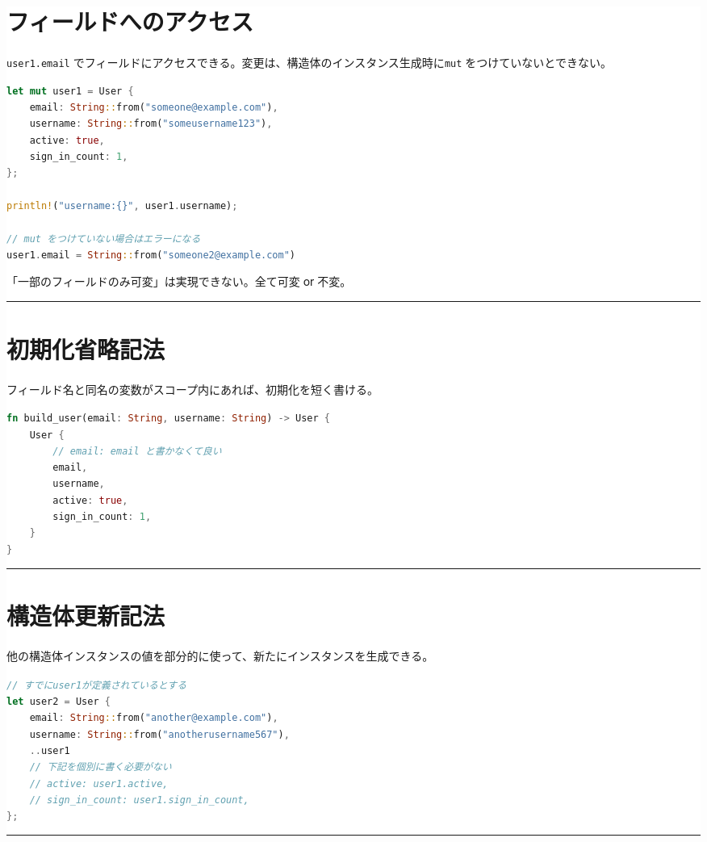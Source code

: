 
# フィールドへのアクセス

`user1.email` でフィールドにアクセスできる。変更は、構造体のインスタンス生成時に`mut` をつけていないとできない。

```rust
let mut user1 = User {
    email: String::from("someone@example.com"),
    username: String::from("someusername123"),
    active: true,
    sign_in_count: 1,
};

println!("username:{}", user1.username);

// mut をつけていない場合はエラーになる
user1.email = String::from("someone2@example.com")
```

「一部のフィールドのみ可変」は実現できない。全て可変 or 不変。

---

# 初期化省略記法

フィールド名と同名の変数がスコープ内にあれば、初期化を短く書ける。

```rust
fn build_user(email: String, username: String) -> User {
    User {
        // email: email と書かなくて良い
        email,
        username,
        active: true,
        sign_in_count: 1,
    }
}
```

---

# 構造体更新記法

他の構造体インスタンスの値を部分的に使って、新たにインスタンスを生成できる。

```rust
// すでにuser1が定義されているとする
let user2 = User {
    email: String::from("another@example.com"),
    username: String::from("anotherusername567"),
    ..user1
    // 下記を個別に書く必要がない
    // active: user1.active,
    // sign_in_count: user1.sign_in_count,
};
```

---